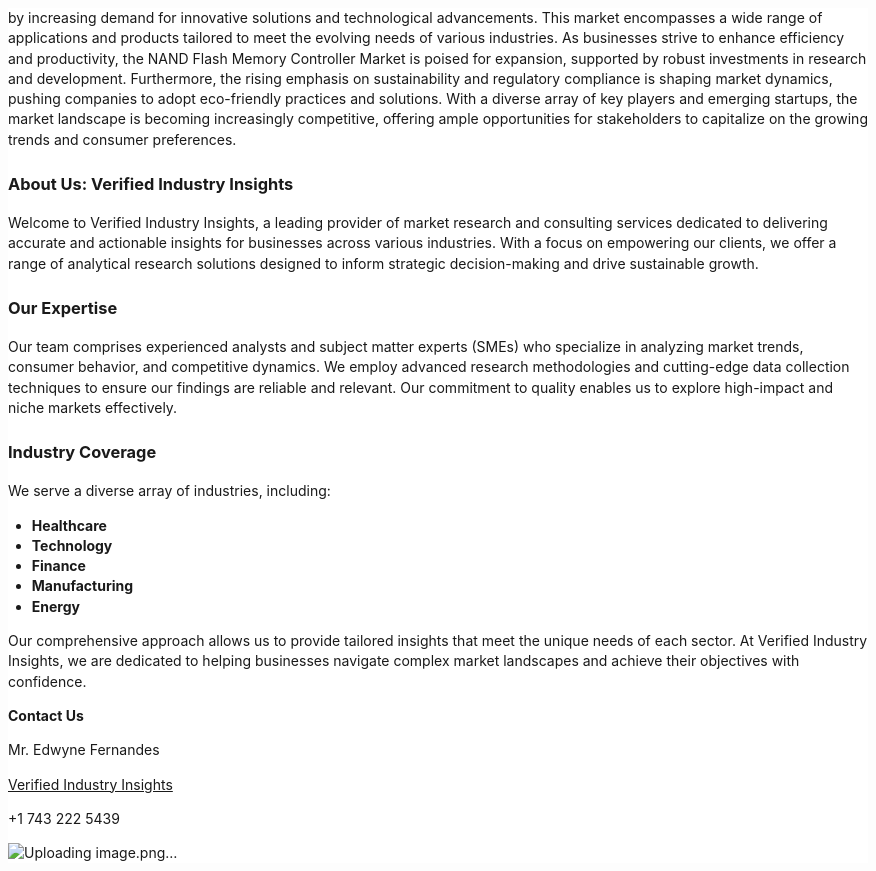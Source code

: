 by increasing demand for innovative solutions and technological advancements. This market encompasses a wide range of applications and products tailored to meet the evolving needs of various industries. As businesses strive to enhance efficiency and productivity, the NAND Flash Memory Controller Market is poised for expansion, supported by robust investments in research and development. Furthermore, the rising emphasis on sustainability and regulatory compliance is shaping market dynamics, pushing companies to adopt eco-friendly practices and solutions. With a diverse array of key players and emerging startups, the market landscape is becoming increasingly competitive, offering ample opportunities for stakeholders to capitalize on the growing trends and consumer preferences.</p><h3>About Us: Verified Industry Insights</h3><p>Welcome to Verified Industry Insights, a leading provider of market research and consulting services dedicated to delivering accurate and actionable insights for businesses across various industries. With a focus on empowering our clients, we offer a range of analytical research solutions designed to inform strategic decision-making and drive sustainable growth.</p><h3>Our Expertise</h3><p>Our team comprises experienced analysts and subject matter experts (SMEs) who specialize in analyzing market trends, consumer behavior, and competitive dynamics. We employ advanced research methodologies and cutting-edge data collection techniques to ensure our findings are reliable and relevant. Our commitment to quality enables us to explore high-impact and niche markets effectively.</p><h3>Industry Coverage</h3><p>We serve a diverse array of industries, including:</p><ul><li><strong>Healthcare</strong></li><li><strong>Technology</strong></li><li><strong>Finance</strong></li><li><strong>Manufacturing</strong></li><li><strong>Energy</strong></li></ul><p>Our comprehensive approach allows us to provide tailored insights that meet the unique needs of each sector. At Verified Industry Insights, we are dedicated to helping businesses navigate complex market landscapes and achieve their objectives with confidence.</p><p><strong>Contact Us</strong></p><p>Mr. Edwyne Fernandes</p><p><a href="https://www.verifiedindustryinsights.com/">Verified Industry Insights</a></p><p>+1 743 222 5439</p>
![Uploading image.png…]()
